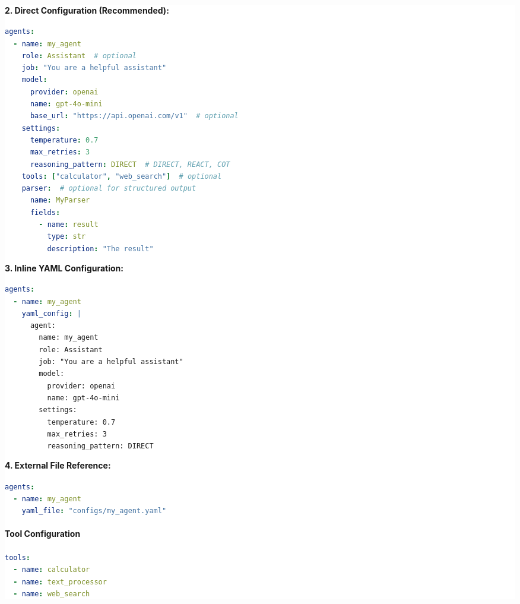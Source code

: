**2. Direct Configuration (Recommended):**
```yaml
agents:
  - name: my_agent
    role: Assistant  # optional
    job: "You are a helpful assistant"
    model:
      provider: openai
      name: gpt-4o-mini
      base_url: "https://api.openai.com/v1"  # optional
    settings:
      temperature: 0.7
      max_retries: 3
      reasoning_pattern: DIRECT  # DIRECT, REACT, COT
    tools: ["calculator", "web_search"]  # optional
    parser:  # optional for structured output
      name: MyParser
      fields:
        - name: result
          type: str
          description: "The result"
```

**3. Inline YAML Configuration:**
```yaml
agents:
  - name: my_agent
    yaml_config: |
      agent:
        name: my_agent
        role: Assistant
        job: "You are a helpful assistant"
        model:
          provider: openai
          name: gpt-4o-mini
        settings:
          temperature: 0.7
          max_retries: 3
          reasoning_pattern: DIRECT
```

**4. External File Reference:**
```yaml
agents:
  - name: my_agent
    yaml_file: "configs/my_agent.yaml"
```

#### Tool Configuration

```yaml
tools:
  - name: calculator
  - name: text_processor
  - name: web_search
```
